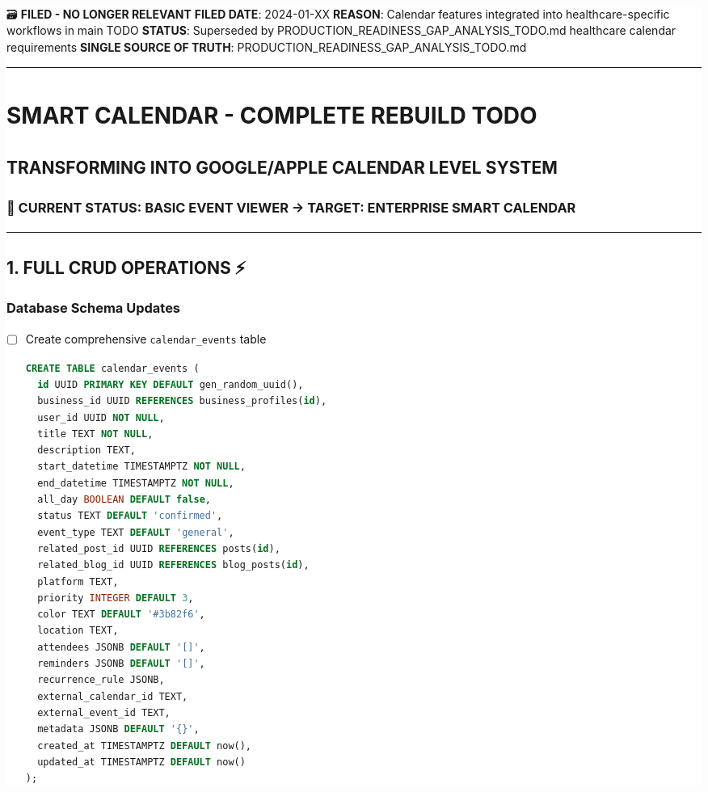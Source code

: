 🗃️ **FILED - NO LONGER RELEVANT**
**FILED DATE**: 2024-01-XX
**REASON**: Calendar features integrated into healthcare-specific workflows in main TODO
**STATUS**: Superseded by PRODUCTION_READINESS_GAP_ANALYSIS_TODO.md healthcare calendar requirements
**SINGLE SOURCE OF TRUTH**: PRODUCTION_READINESS_GAP_ANALYSIS_TODO.md

---

# SMART CALENDAR - COMPLETE REBUILD TODO
## TRANSFORMING INTO GOOGLE/APPLE CALENDAR LEVEL SYSTEM

### 🚨 CURRENT STATUS: BASIC EVENT VIEWER → TARGET: ENTERPRISE SMART CALENDAR

---

## 1. FULL CRUD OPERATIONS ⚡

### Database Schema Updates
- [ ] Create comprehensive `calendar_events` table
  ```sql
  CREATE TABLE calendar_events (
    id UUID PRIMARY KEY DEFAULT gen_random_uuid(),
    business_id UUID REFERENCES business_profiles(id),
    user_id UUID NOT NULL,
    title TEXT NOT NULL,
    description TEXT,
    start_datetime TIMESTAMPTZ NOT NULL,
    end_datetime TIMESTAMPTZ NOT NULL,
    all_day BOOLEAN DEFAULT false,
    status TEXT DEFAULT 'confirmed',
    event_type TEXT DEFAULT 'general',
    related_post_id UUID REFERENCES posts(id),
    related_blog_id UUID REFERENCES blog_posts(id),
    platform TEXT,
    priority INTEGER DEFAULT 3,
    color TEXT DEFAULT '#3b82f6',
    location TEXT,
    attendees JSONB DEFAULT '[]',
    reminders JSONB DEFAULT '[]',
    recurrence_rule JSONB,
    external_calendar_id TEXT,
    external_event_id TEXT,
    metadata JSONB DEFAULT '{}',
    created_at TIMESTAMPTZ DEFAULT now(),
    updated_at TIMESTAMPTZ DEFAULT now()
  );
  ```

